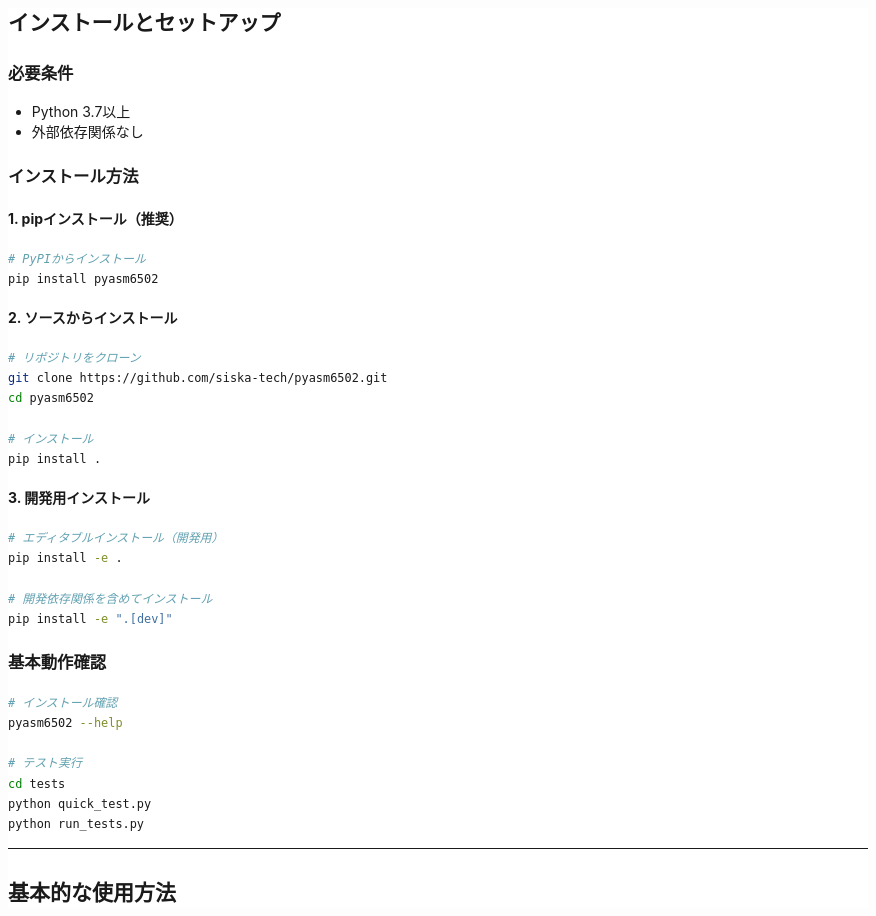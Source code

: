 
## インストールとセットアップ

### 必要条件

- Python 3.7以上
- 外部依存関係なし

### インストール方法

#### 1. pipインストール（推奨）

```bash
# PyPIからインストール
pip install pyasm6502
```

#### 2. ソースからインストール

```bash
# リポジトリをクローン
git clone https://github.com/siska-tech/pyasm6502.git
cd pyasm6502

# インストール
pip install .
```

#### 3. 開発用インストール

```bash
# エディタブルインストール（開発用）
pip install -e .

# 開発依存関係を含めてインストール
pip install -e ".[dev]"
```

### 基本動作確認

```bash
# インストール確認
pyasm6502 --help

# テスト実行
cd tests
python quick_test.py
python run_tests.py
```

---

## 基本的な使用方法
